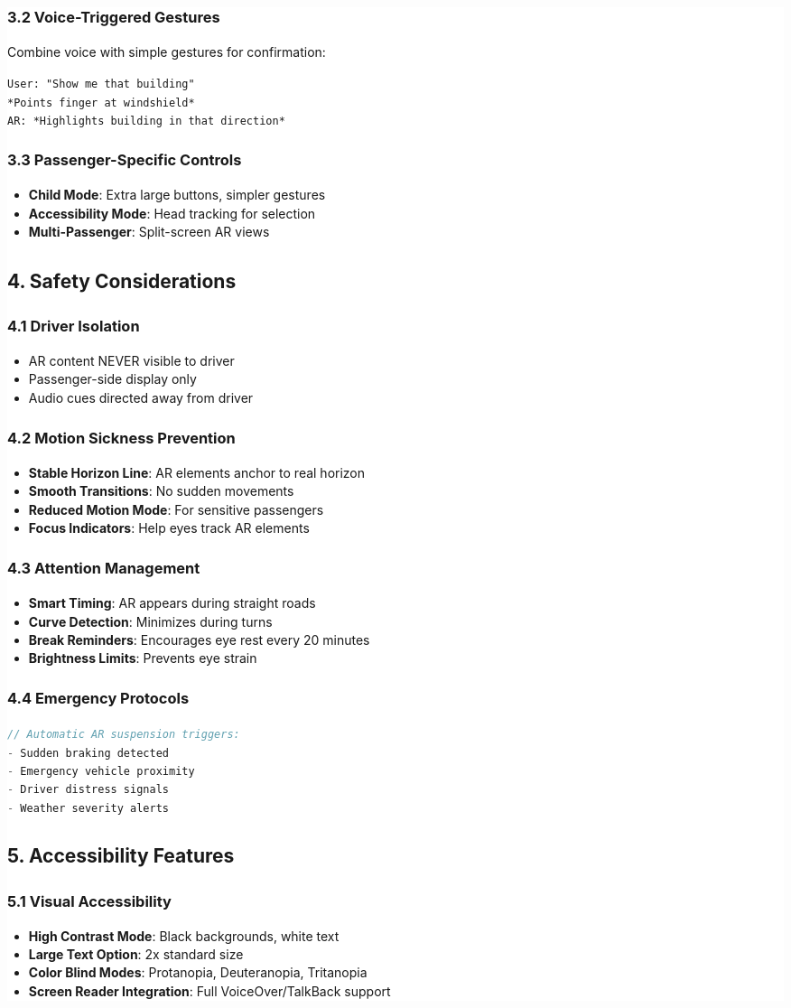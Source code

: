 ### 3.2 Voice-Triggered Gestures
Combine voice with simple gestures for confirmation:

```
User: "Show me that building"
*Points finger at windshield*
AR: *Highlights building in that direction*
```

### 3.3 Passenger-Specific Controls
- **Child Mode**: Extra large buttons, simpler gestures
- **Accessibility Mode**: Head tracking for selection
- **Multi-Passenger**: Split-screen AR views

## 4. Safety Considerations

### 4.1 Driver Isolation
- AR content NEVER visible to driver
- Passenger-side display only
- Audio cues directed away from driver

### 4.2 Motion Sickness Prevention
- **Stable Horizon Line**: AR elements anchor to real horizon
- **Smooth Transitions**: No sudden movements
- **Reduced Motion Mode**: For sensitive passengers
- **Focus Indicators**: Help eyes track AR elements

### 4.3 Attention Management
- **Smart Timing**: AR appears during straight roads
- **Curve Detection**: Minimizes during turns
- **Break Reminders**: Encourages eye rest every 20 minutes
- **Brightness Limits**: Prevents eye strain

### 4.4 Emergency Protocols
```javascript
// Automatic AR suspension triggers:
- Sudden braking detected
- Emergency vehicle proximity
- Driver distress signals
- Weather severity alerts
```

## 5. Accessibility Features

### 5.1 Visual Accessibility
- **High Contrast Mode**: Black backgrounds, white text
- **Large Text Option**: 2x standard size
- **Color Blind Modes**: Protanopia, Deuteranopia, Tritanopia
- **Screen Reader Integration**: Full VoiceOver/TalkBack support
